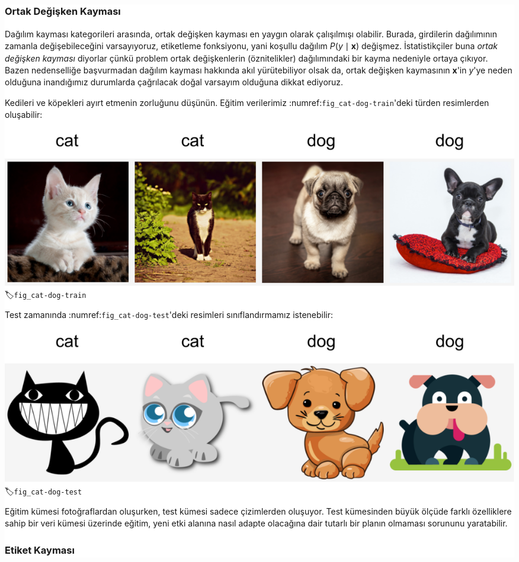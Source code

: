 
### Ortak Değişken Kayması

Dağılım kayması kategorileri arasında, ortak değişken kayması en yaygın olarak çalışılmışı olabilir. Burada, girdilerin dağılımının zamanla değişebileceğini varsayıyoruz, etiketleme fonksiyonu, yani koşullu dağılım $P(y \mid \mathbf{x})$ değişmez. İstatistikçiler buna *ortak değişken kayması* diyorlar çünkü problem ortak değişkenlerin (öznitelikler) dağılımındaki bir kayma nedeniyle ortaya çıkıyor. Bazen nedenselliğe başvurmadan dağılım kayması hakkında akıl yürütebiliyor olsak da, ortak değişken kaymasının $\mathbf{x}$'in $y$'ye neden olduğuna inandığımız durumlarda çağrılacak doğal varsayım olduğuna dikkat ediyoruz.

Kedileri ve köpekleri ayırt etmenin zorluğunu düşünün. Eğitim verilerimiz :numref:`fig_cat-dog-train`'deki türden resimlerden oluşabilir:

![Kedi ve köpek ayrımında eğitim kümesi.](../img/cat-dog-train.svg)
:label:`fig_cat-dog-train`

Test zamanında :numref:`fig_cat-dog-test`'deki resimleri sınıflandırmamız istenebilir:

![Kedi ve köpek ayrımında test kümesi.](../img/cat-dog-test.svg)
:label:`fig_cat-dog-test`

Eğitim kümesi fotoğraflardan oluşurken, test kümesi sadece çizimlerden oluşuyor. Test kümesinden büyük ölçüde farklı özelliklere sahip bir veri kümesi üzerinde eğitim, yeni etki alanına nasıl adapte olacağına dair tutarlı bir planın olmaması sorununu yaratabilir.

### Etiket Kayması
